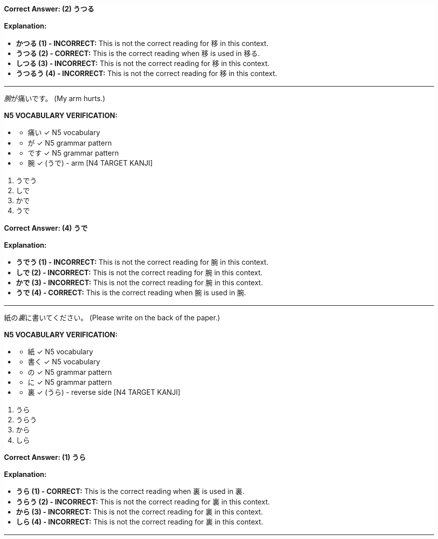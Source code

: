 **Correct Answer: (2) うつる**

**Explanation:**
* **かつる (1) - INCORRECT:** This is not the correct reading for 移 in this context.
* **うつる (2) - CORRECT:** This is the correct reading when 移 is used in 移る.
* **しつる (3) - INCORRECT:** This is not the correct reading for 移 in this context.
* **うつるう (4) - INCORRECT:** This is not the correct reading for 移 in this context.

---

*腕*が痛いです。
(My arm hurts.)

**N5 VOCABULARY VERIFICATION:**
- - 痛い ✓ N5 vocabulary
- - が ✓ N5 grammar pattern
- - です ✓ N5 grammar pattern
- - 腕 ✓ (うで) - arm [N4 TARGET KANJI]

1. うでう
2. しで
3. かで
4. うで

**Correct Answer: (4) うで**

**Explanation:**
* **うでう (1) - INCORRECT:** This is not the correct reading for 腕 in this context.
* **しで (2) - INCORRECT:** This is not the correct reading for 腕 in this context.
* **かで (3) - INCORRECT:** This is not the correct reading for 腕 in this context.
* **うで (4) - CORRECT:** This is the correct reading when 腕 is used in 腕.

---

紙の*裏*に書いてください。
(Please write on the back of the paper.)

**N5 VOCABULARY VERIFICATION:**
- - 紙 ✓ N5 vocabulary
- - 書く ✓ N5 vocabulary
- - の ✓ N5 grammar pattern
- - に ✓ N5 grammar pattern
- - 裏 ✓ (うら) - reverse side [N4 TARGET KANJI]

1. うら
2. うらう
3. から
4. しら

**Correct Answer: (1) うら**

**Explanation:**
* **うら (1) - CORRECT:** This is the correct reading when 裏 is used in 裏.
* **うらう (2) - INCORRECT:** This is not the correct reading for 裏 in this context.
* **から (3) - INCORRECT:** This is not the correct reading for 裏 in this context.
* **しら (4) - INCORRECT:** This is not the correct reading for 裏 in this context.

---
